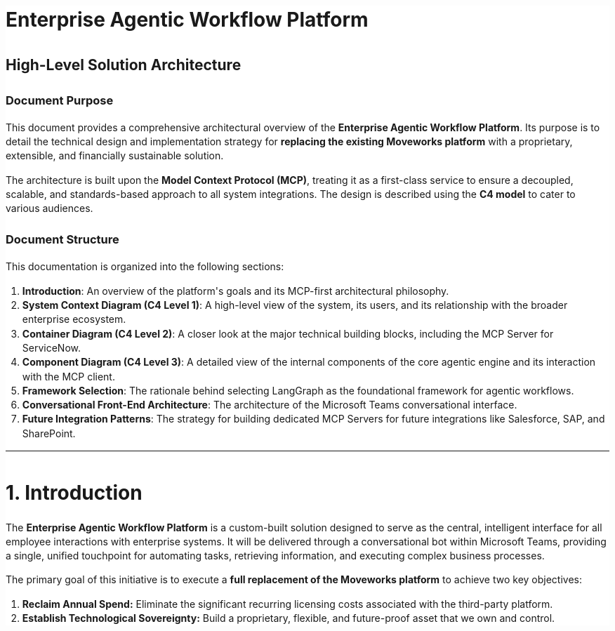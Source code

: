 # Enterprise Agentic Workflow Platform

## High-Level Solution Architecture

### Document Purpose

This document provides a comprehensive architectural overview of the **Enterprise Agentic Workflow Platform**. Its purpose is to detail the technical design and implementation strategy for **replacing the existing Moveworks platform** with a proprietary, extensible, and financially sustainable solution.

The architecture is built upon the **Model Context Protocol (MCP)**, treating it as a first-class service to ensure a decoupled, scalable, and standards-based approach to all system integrations. The design is described using the **C4 model** to cater to various audiences.

### Document Structure

This documentation is organized into the following sections:

1.  **Introduction**: An overview of the platform's goals and its MCP-first architectural philosophy.
2.  **System Context Diagram (C4 Level 1)**: A high-level view of the system, its users, and its relationship with the broader enterprise ecosystem.
3.  **Container Diagram (C4 Level 2)**: A closer look at the major technical building blocks, including the MCP Server for ServiceNow.
4.  **Component Diagram (C4 Level 3)**: A detailed view of the internal components of the core agentic engine and its interaction with the MCP client.
5.  **Framework Selection**: The rationale behind selecting LangGraph as the foundational framework for agentic workflows.
6.  **Conversational Front-End Architecture**: The architecture of the Microsoft Teams conversational interface.
7.  **Future Integration Patterns**: The strategy for building dedicated MCP Servers for future integrations like Salesforce, SAP, and SharePoint.

---

# 1. Introduction

The **Enterprise Agentic Workflow Platform** is a custom-built solution designed to serve as the central, intelligent interface for all employee interactions with enterprise systems. It will be delivered through a conversational bot within Microsoft Teams, providing a single, unified touchpoint for automating tasks, retrieving information, and executing complex business processes.

The primary goal of this initiative is to execute a **full replacement of the Moveworks platform** to achieve two key objectives:

1.  **Reclaim Annual Spend:** Eliminate the significant recurring licensing costs associated with the third-party platform.
2.  **Establish Technological Sovereignty:** Build a proprietary, flexible, and future-proof asset that we own and control.
